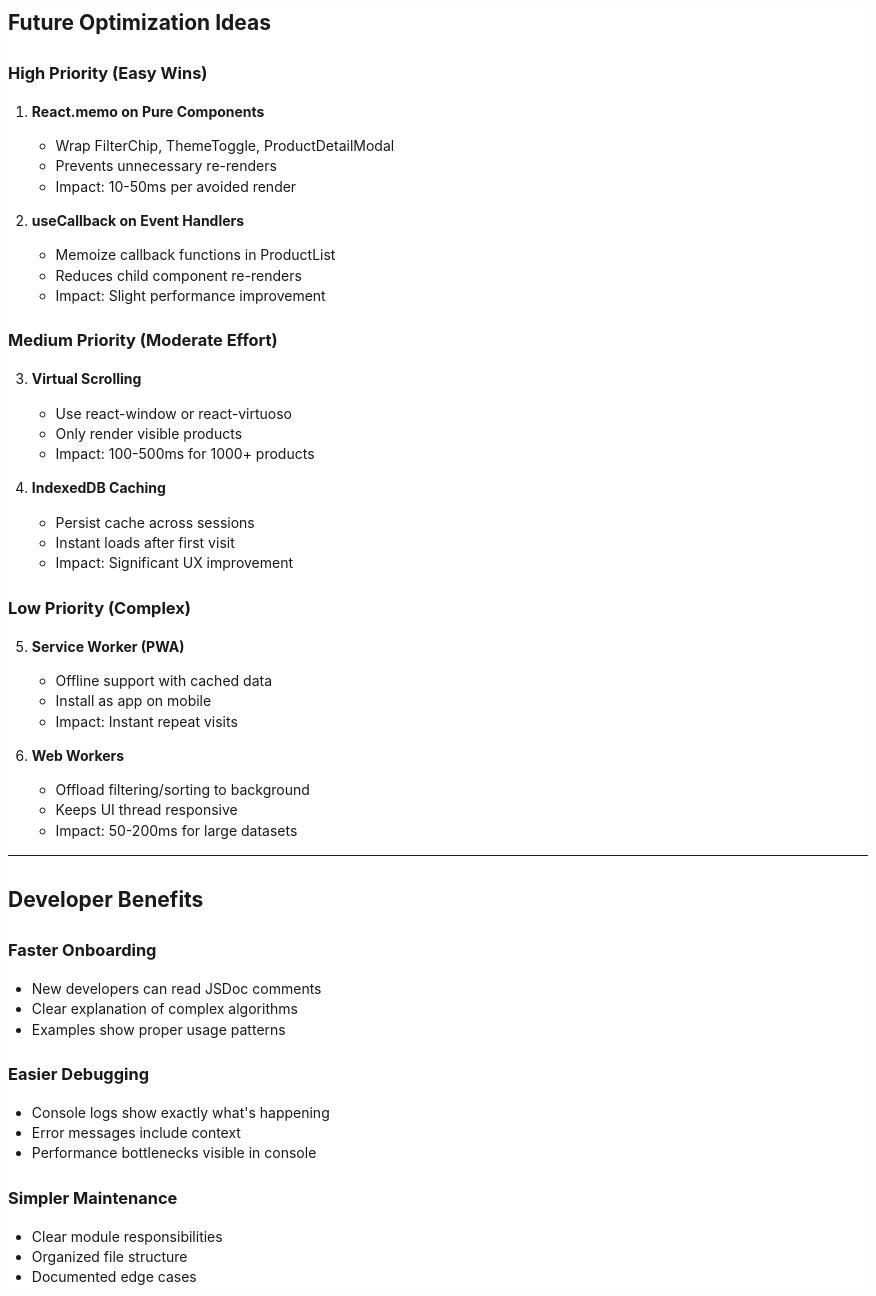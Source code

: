 
## Future Optimization Ideas

### High Priority (Easy Wins)
1. **React.memo on Pure Components**
   - Wrap FilterChip, ThemeToggle, ProductDetailModal
   - Prevents unnecessary re-renders
   - Impact: 10-50ms per avoided render

2. **useCallback on Event Handlers**
   - Memoize callback functions in ProductList
   - Reduces child component re-renders
   - Impact: Slight performance improvement

### Medium Priority (Moderate Effort)
3. **Virtual Scrolling**
   - Use react-window or react-virtuoso
   - Only render visible products
   - Impact: 100-500ms for 1000+ products

4. **IndexedDB Caching**
   - Persist cache across sessions
   - Instant loads after first visit
   - Impact: Significant UX improvement

### Low Priority (Complex)
5. **Service Worker (PWA)**
   - Offline support with cached data
   - Install as app on mobile
   - Impact: Instant repeat visits

6. **Web Workers**
   - Offload filtering/sorting to background
   - Keeps UI thread responsive
   - Impact: 50-200ms for large datasets

---

## Developer Benefits

### Faster Onboarding
- New developers can read JSDoc comments
- Clear explanation of complex algorithms
- Examples show proper usage patterns

### Easier Debugging
- Console logs show exactly what's happening
- Error messages include context
- Performance bottlenecks visible in console

### Simpler Maintenance
- Clear module responsibilities
- Organized file structure
- Documented edge cases
